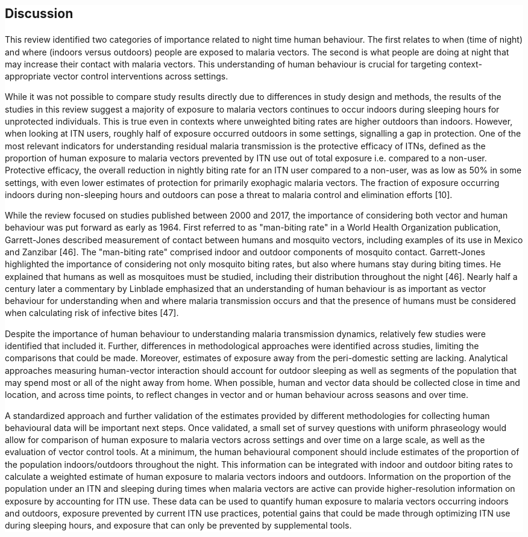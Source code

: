 ## Discussion

This review identified two categories of importance related to night time human behaviour. The first relates to when (time of night) and where (indoors versus outdoors) people are exposed to malaria vectors. The second is what people are doing at night that may increase their contact with malaria vectors. This understanding of human behaviour is crucial for targeting context-appropriate vector control interventions across settings.

While it was not possible to compare study results directly due to differences in study design and methods, the results of the studies in this review suggest a majority of exposure to malaria vectors continues to occur indoors during sleeping hours for unprotected individuals. This is true even in contexts where unweighted biting rates are higher outdoors than indoors. However, when looking at ITN users, roughly half of exposure occurred outdoors in some settings, signalling a gap in protection. One of the most relevant indicators for understanding residual malaria transmission is the protective efficacy of ITNs, defined as the proportion of human exposure to malaria vectors prevented by ITN use out of total exposure i.e. compared to a non-user. Protective efficacy, the overall reduction in nightly biting rate for an ITN user compared to a non-user, was as low as 50% in some settings, with even lower estimates of protection for primarily exophagic malaria vectors. The fraction of exposure occurring indoors during non-sleeping hours and outdoors can pose a threat to malaria control and elimination efforts [10].

While the review focused on studies published between 2000 and 2017, the importance of considering both vector and human behaviour was put forward as early as 1964. First referred to as "man-biting rate" in a World Health Organization publication, Garrett-Jones described measurement of contact between humans and mosquito vectors, including examples of its use in Mexico and Zanzibar [46]. The "man-biting rate" comprised indoor and outdoor components of mosquito contact. Garrett-Jones highlighted the importance of considering not only mosquito biting rates, but also where humans stay during biting times. He explained that humans as well as mosquitoes must be studied, including their distribution throughout the night [46]. Nearly half a century later a commentary by Linblade emphasized that an understanding of human behaviour is as important as vector behaviour for understanding when and where malaria transmission occurs and that the presence of humans must be considered when calculating risk of infective bites [47].

Despite the importance of human behaviour to understanding malaria transmission dynamics, relatively few studies were identified that included it. Further, differences in methodological approaches were identified across studies, limiting the comparisons that could be made. Moreover, estimates of exposure away from the peri-domestic setting are lacking. Analytical approaches measuring human-vector interaction should account for outdoor sleeping as well as segments of the population that may spend most or all of the night away from home. When possible, human and vector data should be collected close in time and location, and across time points, to reflect changes in vector and or human behaviour across seasons and over time.

A standardized approach and further validation of the estimates provided by different methodologies for collecting human behavioural data will be important next steps. Once validated, a small set of survey questions with uniform phraseology would allow for comparison of human exposure to malaria vectors across settings and over time on a large scale, as well as the evaluation of vector control tools. At a minimum, the human behavioural component should include estimates of the proportion of the population indoors/outdoors throughout the night. This information can be integrated with indoor and outdoor biting rates to calculate a weighted estimate of human exposure to malaria vectors indoors and outdoors. Information on the proportion of the population under an ITN and sleeping during times when malaria vectors are active can provide higher-resolution information on exposure by accounting for ITN use. These data can be used to quantify human exposure to malaria vectors occurring indoors and outdoors, exposure prevented by current ITN use practices, potential gains that could be made through optimizing ITN use during sleeping hours, and exposure that can only be prevented by supplemental tools.
